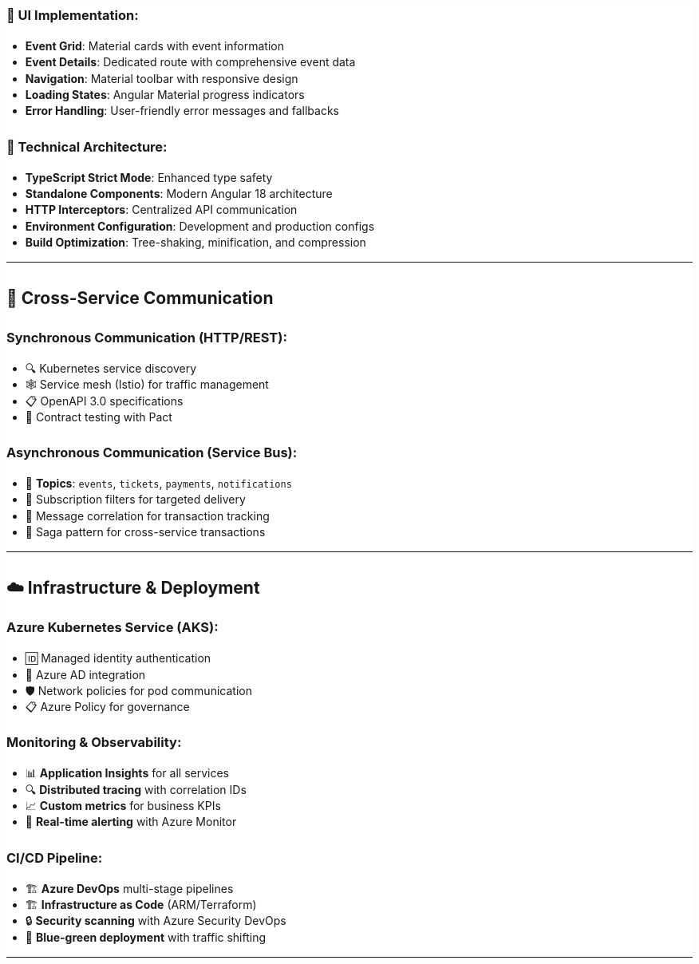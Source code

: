 ### 🎨 UI Implementation:
- **Event Grid**: Material cards with event information
- **Event Details**: Dedicated route with comprehensive event data
- **Navigation**: Material toolbar with responsive design
- **Loading States**: Angular Material progress indicators
- **Error Handling**: User-friendly error messages and fallbacks

### 🔧 Technical Architecture:
- **TypeScript Strict Mode**: Enhanced type safety
- **Standalone Components**: Modern Angular 18 architecture
- **HTTP Interceptors**: Centralized API communication
- **Environment Configuration**: Development and production configs
- **Build Optimization**: Tree-shaking, minification, and compression

---

## 🔗 Cross-Service Communication

### Synchronous Communication (HTTP/REST):
- 🔍 Kubernetes service discovery
- 🕸️ Service mesh (Istio) for traffic management
- 📋 OpenAPI 3.0 specifications
- 🧪 Contract testing with Pact

### Asynchronous Communication (Service Bus):
- 📢 **Topics**: `events`, `tickets`, `payments`, `notifications`
- 🎯 Subscription filters for targeted delivery
- 🔗 Message correlation for transaction tracking
- 🔄 Saga pattern for cross-service transactions

---

## ☁️ Infrastructure & Deployment

### Azure Kubernetes Service (AKS):
- 🆔 Managed identity authentication
- 👥 Azure AD integration
- 🛡️ Network policies for pod communication
- 📋 Azure Policy for governance

### Monitoring & Observability:
- 📊 **Application Insights** for all services
- 🔍 **Distributed tracing** with correlation IDs
- 📈 **Custom metrics** for business KPIs
- 🚨 **Real-time alerting** with Azure Monitor

### CI/CD Pipeline:
- 🏗️ **Azure DevOps** multi-stage pipelines
- 🏗️ **Infrastructure as Code** (ARM/Terraform)
- 🔒 **Security scanning** with Azure Security DevOps
- 🔄 **Blue-green deployment** with traffic shifting

---